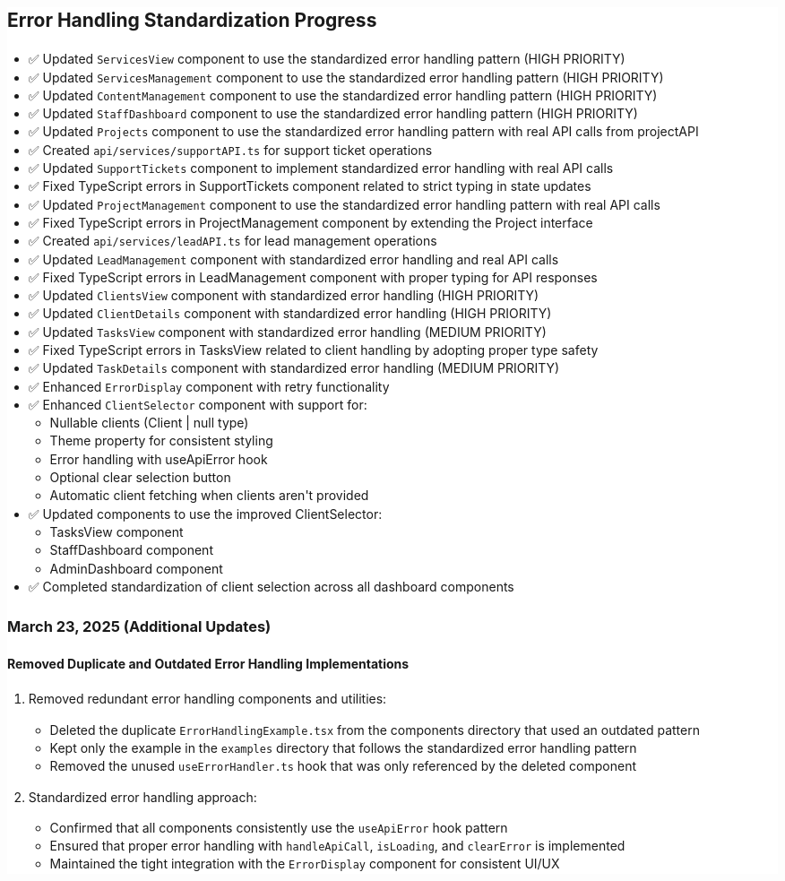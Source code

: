 ## Error Handling Standardization Progress
- ✅ Updated `ServicesView` component to use the standardized error handling pattern (HIGH PRIORITY)
- ✅ Updated `ServicesManagement` component to use the standardized error handling pattern (HIGH PRIORITY)
- ✅ Updated `ContentManagement` component to use the standardized error handling pattern (HIGH PRIORITY)
- ✅ Updated `StaffDashboard` component to use the standardized error handling pattern (HIGH PRIORITY)
- ✅ Updated `Projects` component to use the standardized error handling pattern with real API calls from projectAPI
- ✅ Created `api/services/supportAPI.ts` for support ticket operations
- ✅ Updated `SupportTickets` component to implement standardized error handling with real API calls
- ✅ Fixed TypeScript errors in SupportTickets component related to strict typing in state updates
- ✅ Updated `ProjectManagement` component to use the standardized error handling pattern with real API calls
- ✅ Fixed TypeScript errors in ProjectManagement component by extending the Project interface
- ✅ Created `api/services/leadAPI.ts` for lead management operations
- ✅ Updated `LeadManagement` component with standardized error handling and real API calls
- ✅ Fixed TypeScript errors in LeadManagement component with proper typing for API responses
- ✅ Updated `ClientsView` component with standardized error handling (HIGH PRIORITY)
- ✅ Updated `ClientDetails` component with standardized error handling (HIGH PRIORITY)
- ✅ Updated `TasksView` component with standardized error handling (MEDIUM PRIORITY)
- ✅ Fixed TypeScript errors in TasksView related to client handling by adopting proper type safety
- ✅ Updated `TaskDetails` component with standardized error handling (MEDIUM PRIORITY)
- ✅ Enhanced `ErrorDisplay` component with retry functionality
- ✅ Enhanced `ClientSelector` component with support for:
  - Nullable clients (Client | null type)
  - Theme property for consistent styling
  - Error handling with useApiError hook
  - Optional clear selection button
  - Automatic client fetching when clients aren't provided
- ✅ Updated components to use the improved ClientSelector:
  - TasksView component
  - StaffDashboard component
  - AdminDashboard component
- ✅ Completed standardization of client selection across all dashboard components

### March 23, 2025 (Additional Updates)

#### Removed Duplicate and Outdated Error Handling Implementations

1. Removed redundant error handling components and utilities:
   - Deleted the duplicate `ErrorHandlingExample.tsx` from the components directory that used an outdated pattern
   - Kept only the example in the `examples` directory that follows the standardized error handling pattern
   - Removed the unused `useErrorHandler.ts` hook that was only referenced by the deleted component

2. Standardized error handling approach:
   - Confirmed that all components consistently use the `useApiError` hook pattern
   - Ensured that proper error handling with `handleApiCall`, `isLoading`, and `clearError` is implemented
   - Maintained the tight integration with the `ErrorDisplay` component for consistent UI/UX
